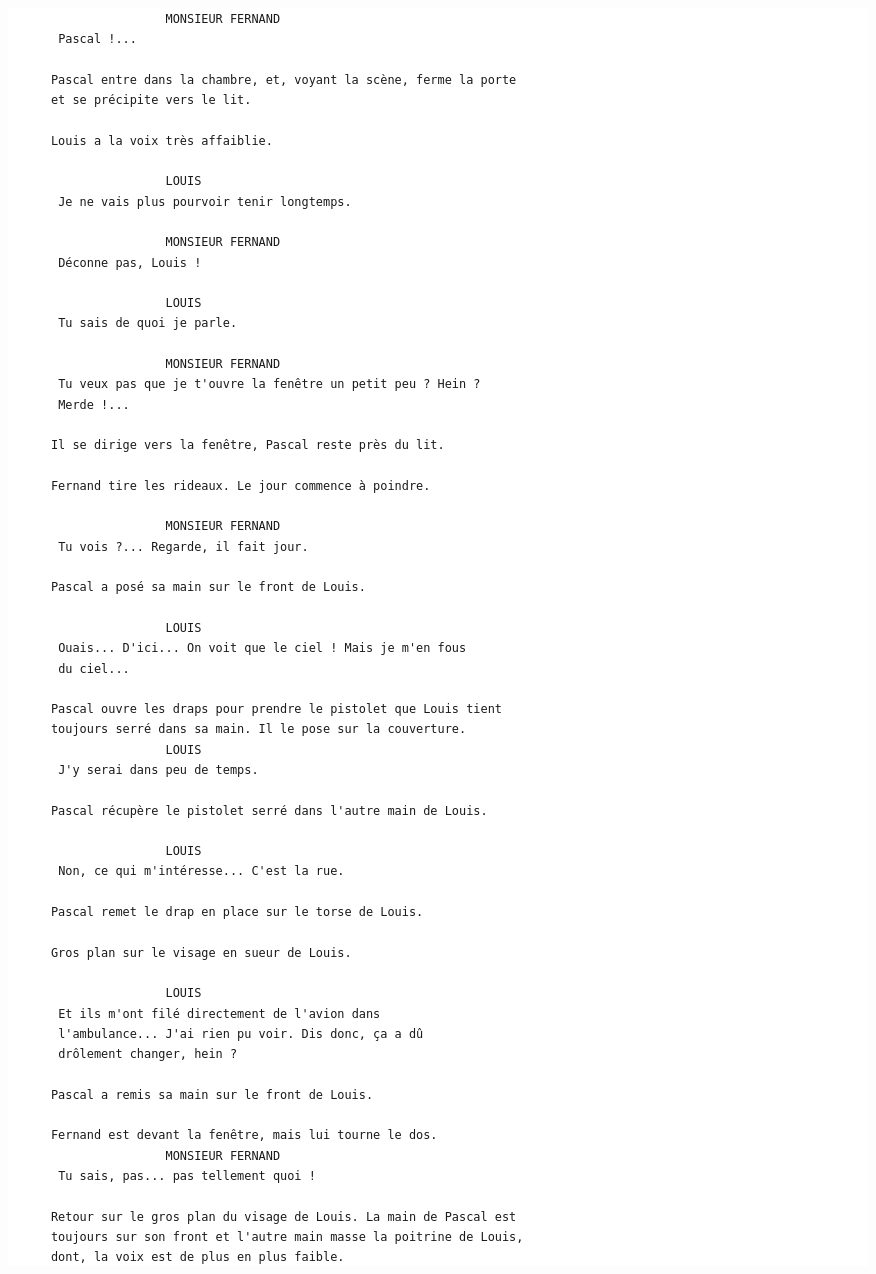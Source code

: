                           MONSIEUR FERNAND
           Pascal !...
                         
          Pascal entre dans la chambre, et, voyant la scène, ferme la porte
          et se précipite vers le lit.
                         
          Louis a la voix très affaiblie.
                         
                          LOUIS
           Je ne vais plus pourvoir tenir longtemps.
                         
                          MONSIEUR FERNAND
           Déconne pas, Louis !
                         
                          LOUIS
           Tu sais de quoi je parle.
                         
                          MONSIEUR FERNAND
           Tu veux pas que je t'ouvre la fenêtre un petit peu ? Hein ?
           Merde !...
                         
          Il se dirige vers la fenêtre, Pascal reste près du lit.
                         
          Fernand tire les rideaux. Le jour commence à poindre.
                         
                          MONSIEUR FERNAND
           Tu vois ?... Regarde, il fait jour.
                         
          Pascal a posé sa main sur le front de Louis.
                         
                          LOUIS
           Ouais... D'ici... On voit que le ciel ! Mais je m'en fous
           du ciel...
                         
          Pascal ouvre les draps pour prendre le pistolet que Louis tient
          toujours serré dans sa main. Il le pose sur la couverture.
                          LOUIS
           J'y serai dans peu de temps.
                         
          Pascal récupère le pistolet serré dans l'autre main de Louis.
                         
                          LOUIS
           Non, ce qui m'intéresse... C'est la rue.
                         
          Pascal remet le drap en place sur le torse de Louis.
                         
          Gros plan sur le visage en sueur de Louis.
                         
                          LOUIS
           Et ils m'ont filé directement de l'avion dans
           l'ambulance... J'ai rien pu voir. Dis donc, ça a dû
           drôlement changer, hein ?
                         
          Pascal a remis sa main sur le front de Louis.
                         
          Fernand est devant la fenêtre, mais lui tourne le dos.
                          MONSIEUR FERNAND
           Tu sais, pas... pas tellement quoi !
                         
          Retour sur le gros plan du visage de Louis. La main de Pascal est
          toujours sur son front et l'autre main masse la poitrine de Louis,
          dont, la voix est de plus en plus faible.
                         